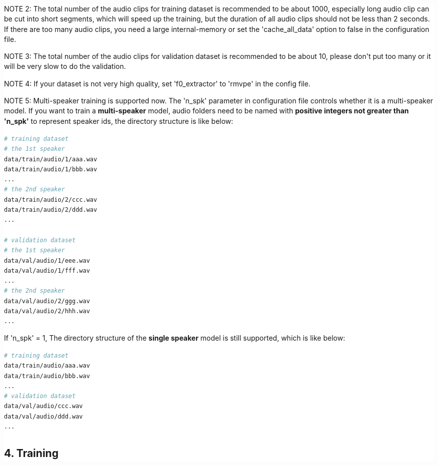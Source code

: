 NOTE 2: The total number of the audio clips for training dataset is recommended to be about 1000, especially long audio clip can be cut into short segments, which will speed up the training, but the duration of all audio clips should not be less than 2 seconds. If there are too many audio clips, you need a large internal-memory or set the 'cache_all_data' option to false in the configuration file.

NOTE 3: The total number of the audio clips for validation dataset is recommended to be about 10, please don't put too many or it will be very slow to do the validation.

NOTE 4: If your dataset is not very high quality, set 'f0_extractor' to 'rmvpe' in the config file.

NOTE 5: Multi-speaker training is supported now. The 'n_spk' parameter in configuration file controls whether it is a multi-speaker model. If you want to train a **multi-speaker** model, audio folders need to be named with **positive integers not greater than 'n_spk'** to represent speaker ids, the directory structure is like below:

```bash
# training dataset
# the 1st speaker
data/train/audio/1/aaa.wav
data/train/audio/1/bbb.wav
...
# the 2nd speaker
data/train/audio/2/ccc.wav
data/train/audio/2/ddd.wav
...

# validation dataset
# the 1st speaker
data/val/audio/1/eee.wav
data/val/audio/1/fff.wav
...
# the 2nd speaker
data/val/audio/2/ggg.wav
data/val/audio/2/hhh.wav
...
```

If 'n_spk' \= 1, The directory structure of the **single speaker** model is still supported, which is like below:

```bash
# training dataset
data/train/audio/aaa.wav
data/train/audio/bbb.wav
...
# validation dataset
data/val/audio/ccc.wav
data/val/audio/ddd.wav
...
```

## 4. Training
